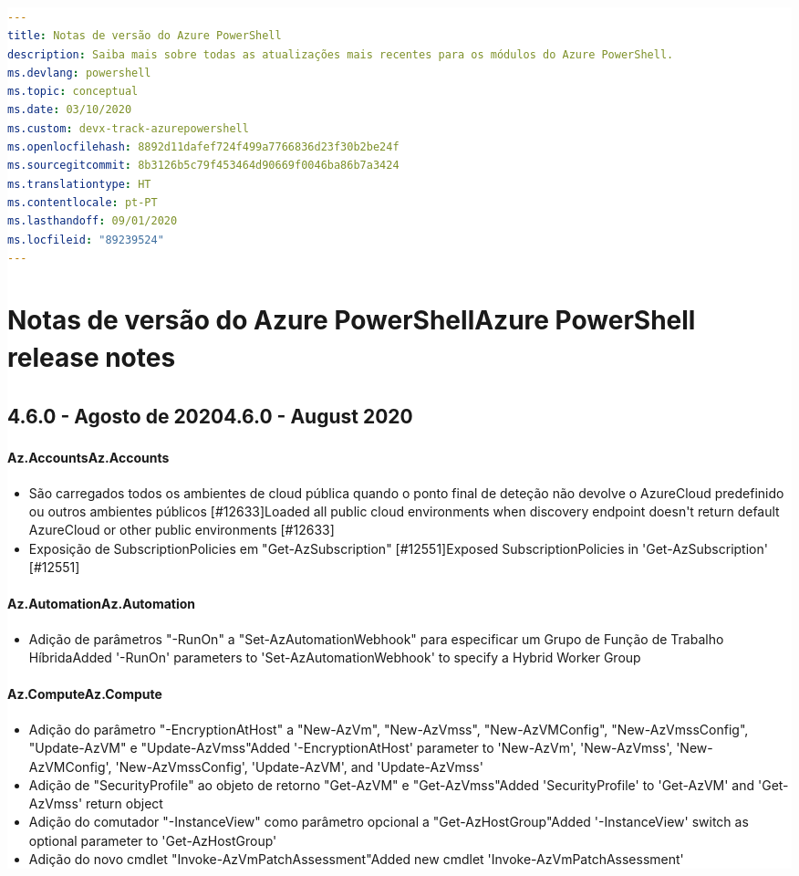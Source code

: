 ```yaml
---
title: Notas de versão do Azure PowerShell
description: Saiba mais sobre todas as atualizações mais recentes para os módulos do Azure PowerShell.
ms.devlang: powershell
ms.topic: conceptual
ms.date: 03/10/2020
ms.custom: devx-track-azurepowershell
ms.openlocfilehash: 8892d11dafef724f499a7766836d23f30b2be24f
ms.sourcegitcommit: 8b3126b5c79f453464d90669f0046ba86b7a3424
ms.translationtype: HT
ms.contentlocale: pt-PT
ms.lasthandoff: 09/01/2020
ms.locfileid: "89239524"
---
```

# <a name="azure-powershell-release-notes"></a><span data-ttu-id="d40f6-103">Notas de versão do Azure PowerShell</span><span class="sxs-lookup"><span data-stu-id="d40f6-103">Azure PowerShell release notes</span></span>

## <a name="460---august-2020"></a><span data-ttu-id="d40f6-104">4.6.0 - Agosto de 2020</span><span class="sxs-lookup"><span data-stu-id="d40f6-104">4.6.0 - August 2020</span></span>
#### <a name="azaccounts"></a><span data-ttu-id="d40f6-105">Az.Accounts</span><span class="sxs-lookup"><span data-stu-id="d40f6-105">Az.Accounts</span></span>
* <span data-ttu-id="d40f6-106">São carregados todos os ambientes de cloud pública quando o ponto final de deteção não devolve o AzureCloud predefinido ou outros ambientes públicos [#12633]</span><span class="sxs-lookup"><span data-stu-id="d40f6-106">Loaded all public cloud environments when discovery endpoint doesn't return default AzureCloud or other public environments [#12633]</span></span>
* <span data-ttu-id="d40f6-107">Exposição de SubscriptionPolicies em "Get-AzSubscription" [#12551]</span><span class="sxs-lookup"><span data-stu-id="d40f6-107">Exposed SubscriptionPolicies in 'Get-AzSubscription' [#12551]</span></span>

#### <a name="azautomation"></a><span data-ttu-id="d40f6-108">Az.Automation</span><span class="sxs-lookup"><span data-stu-id="d40f6-108">Az.Automation</span></span>
* <span data-ttu-id="d40f6-109">Adição de parâmetros "-RunOn" a "Set-AzAutomationWebhook" para especificar um Grupo de Função de Trabalho Híbrida</span><span class="sxs-lookup"><span data-stu-id="d40f6-109">Added '-RunOn' parameters to 'Set-AzAutomationWebhook' to specify a Hybrid Worker Group</span></span>

#### <a name="azcompute"></a><span data-ttu-id="d40f6-110">Az.Compute</span><span class="sxs-lookup"><span data-stu-id="d40f6-110">Az.Compute</span></span>
* <span data-ttu-id="d40f6-111">Adição do parâmetro "-EncryptionAtHost" a "New-AzVm", "New-AzVmss", "New-AzVMConfig", "New-AzVmssConfig", "Update-AzVM" e "Update-AzVmss"</span><span class="sxs-lookup"><span data-stu-id="d40f6-111">Added '-EncryptionAtHost' parameter to 'New-AzVm', 'New-AzVmss', 'New-AzVMConfig', 'New-AzVmssConfig', 'Update-AzVM', and 'Update-AzVmss'</span></span>
* <span data-ttu-id="d40f6-112">Adição de "SecurityProfile" ao objeto de retorno "Get-AzVM" e "Get-AzVmss"</span><span class="sxs-lookup"><span data-stu-id="d40f6-112">Added 'SecurityProfile' to 'Get-AzVM' and 'Get-AzVmss' return object</span></span>
* <span data-ttu-id="d40f6-113">Adição do comutador "-InstanceView" como parâmetro opcional a "Get-AzHostGroup"</span><span class="sxs-lookup"><span data-stu-id="d40f6-113">Added '-InstanceView' switch as optional parameter to 'Get-AzHostGroup'</span></span>
* <span data-ttu-id="d40f6-114">Adição do novo cmdlet "Invoke-AzVmPatchAssessment"</span><span class="sxs-lookup"><span data-stu-id="d40f6-114">Added new cmdlet 'Invoke-AzVmPatchAssessment'</span></span>